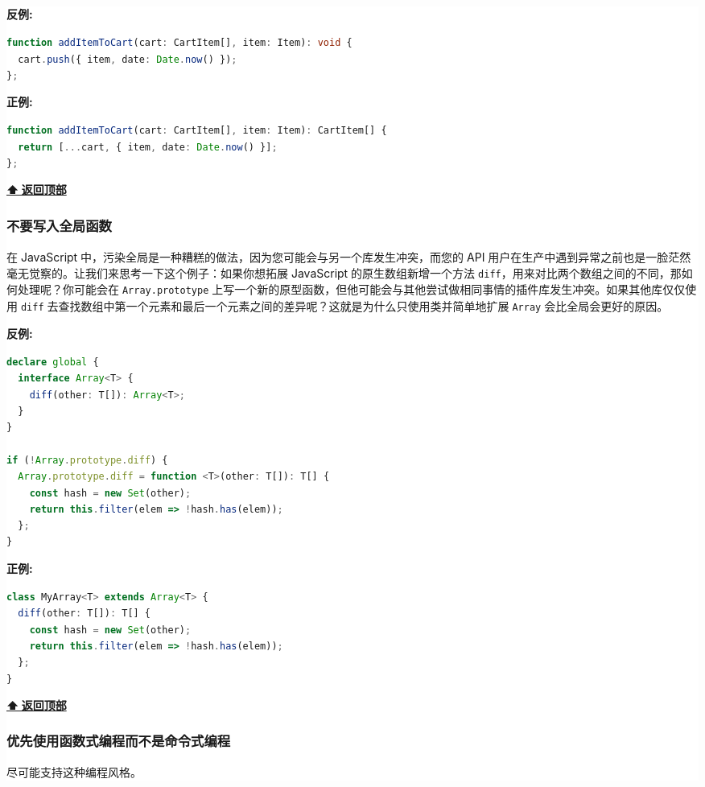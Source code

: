 **反例:**

```ts
function addItemToCart(cart: CartItem[], item: Item): void {
  cart.push({ item, date: Date.now() });
};
```

**正例:**

```ts
function addItemToCart(cart: CartItem[], item: Item): CartItem[] {
  return [...cart, { item, date: Date.now() }];
};
```

**[⬆ 返回顶部](#目录)**

### 不要写入全局函数

在 JavaScript 中，污染全局是一种糟糕的做法，因为您可能会与另一个库发生冲突，而您的 API 用户在生产中遇到异常之前也是一脸茫然毫无觉察的。让我们来思考一下这个例子：如果你想拓展 JavaScript 的原生数组新增一个方法 `diff`，用来对比两个数组之间的不同，那如何处理呢？你可能会在 `Array.prototype` 上写一个新的原型函数，但他可能会与其他尝试做相同事情的插件库发生冲突。如果其他库仅仅使用 `diff` 去查找数组中第一个元素和最后一个元素之间的差异呢？这就是为什么只使用类并简单地扩展 `Array` 会比全局会更好的原因。

**反例:**

```ts
declare global {
  interface Array<T> {
    diff(other: T[]): Array<T>;
  }
}

if (!Array.prototype.diff) {
  Array.prototype.diff = function <T>(other: T[]): T[] {
    const hash = new Set(other);
    return this.filter(elem => !hash.has(elem));
  };
}
```

**正例:**

```ts
class MyArray<T> extends Array<T> {
  diff(other: T[]): T[] {
    const hash = new Set(other);
    return this.filter(elem => !hash.has(elem));
  };
}
```

**[⬆ 返回顶部](#目录)**

### 优先使用函数式编程而不是命令式编程

尽可能支持这种编程风格。
